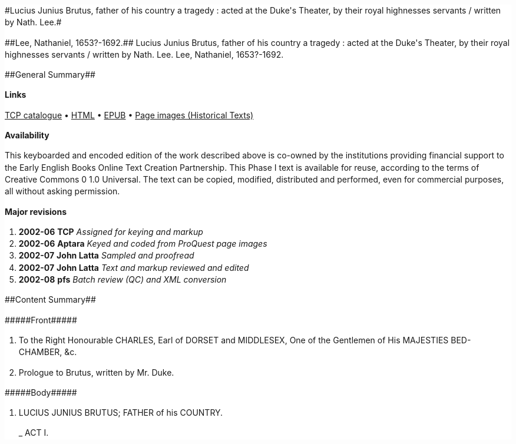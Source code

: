 #Lucius Junius Brutus, father of his country a tragedy : acted at the Duke's Theater, by their royal highnesses servants / written by Nath. Lee.#

##Lee, Nathaniel, 1653?-1692.##
Lucius Junius Brutus, father of his country a tragedy : acted at the Duke's Theater, by their royal highnesses servants / written by Nath. Lee.
Lee, Nathaniel, 1653?-1692.

##General Summary##

**Links**

[TCP catalogue](http://www.ota.ox.ac.uk/tcp/)  • 
[HTML](http://tei.it.ox.ac.uk/tcp/Texts-HTML/free/A49/A49928.html)  • 
[EPUB](http://tei.it.ox.ac.uk/tcp/Texts-EPUB/free/A49/A49928.epub) • 
[Page images (Historical Texts)](https://data.historicaltexts.jisc.ac.uk/view?pubId=eebo-13568188e&pageId=eebo-13568188e-100349-1)

**Availability**

This keyboarded and encoded edition of the
	       work described above is co-owned by the institutions
	       providing financial support to the Early English Books
	       Online Text Creation Partnership. This Phase I text is
	       available for reuse, according to the terms of Creative
	       Commons 0 1.0 Universal. The text can be copied,
	       modified, distributed and performed, even for
	       commercial purposes, all without asking permission.

**Major revisions**

1. __2002-06__ __TCP__ *Assigned for keying and markup*
1. __2002-06__ __Aptara__ *Keyed and coded from ProQuest page images*
1. __2002-07__ __John Latta__ *Sampled and proofread*
1. __2002-07__ __John Latta__ *Text and markup reviewed and edited*
1. __2002-08__ __pfs__ *Batch review (QC) and XML conversion*

##Content Summary##

#####Front#####

1. To the Right Honourable
CHARLES,
Earl of DORSET and MIDDLESEX,
One of the Gentlemen of His
MAJESTIES
BED-CHAMBER, &c.

1. Prologue to Brutus, written by Mr. Duke.

#####Body#####

1. LUCIUS JUNIUS
BRUTUS;
FATHER of his COUNTRY.

    _ ACT I.
